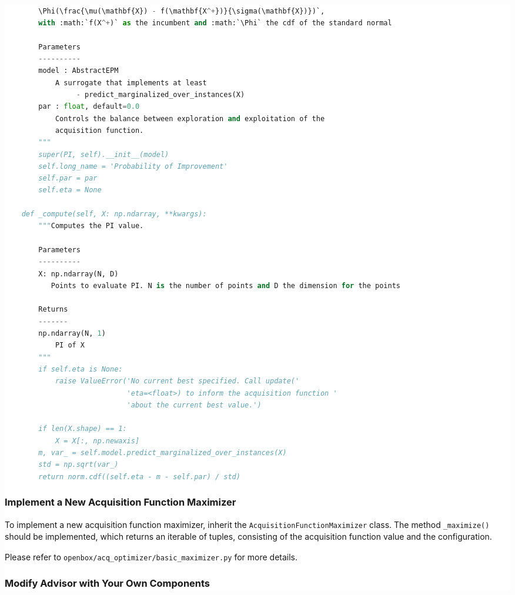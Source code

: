 ```python
        \Phi(\frac{\mu(\mathbf{X}) - f(\mathbf{X^+})}{\sigma(\mathbf{X})})`,
        with :math:`f(X^+)` as the incumbent and :math:`\Phi` the cdf of the standard normal

        Parameters
        ----------
        model : AbstractEPM
            A surrogate that implements at least
                 - predict_marginalized_over_instances(X)
        par : float, default=0.0
            Controls the balance between exploration and exploitation of the
            acquisition function.
        """
        super(PI, self).__init__(model)
        self.long_name = 'Probability of Improvement'
        self.par = par
        self.eta = None

    def _compute(self, X: np.ndarray, **kwargs):
        """Computes the PI value.

        Parameters
        ----------
        X: np.ndarray(N, D)
           Points to evaluate PI. N is the number of points and D the dimension for the points

        Returns
        -------
        np.ndarray(N, 1)
            PI of X
        """
        if self.eta is None:
            raise ValueError('No current best specified. Call update('
                             'eta=<float>) to inform the acquisition function '
                             'about the current best value.')

        if len(X.shape) == 1:
            X = X[:, np.newaxis]
        m, var_ = self.model.predict_marginalized_over_instances(X)
        std = np.sqrt(var_)
        return norm.cdf((self.eta - m - self.par) / std)
```

### Implement a New Acquisition Function Maximizer

To implement a new acquisition function maximizer, inherit the `AcquisitionFunctionMaximizer` class.
The method `_maximize()` should be implemented, which returns an iterable of tuples, 
consisting of the acquisition function value and the configuration.

Please refer to `openbox/acq_optimizer/basic_maximizer.py` for more details.

### Modify Advisor with Your Own Components
